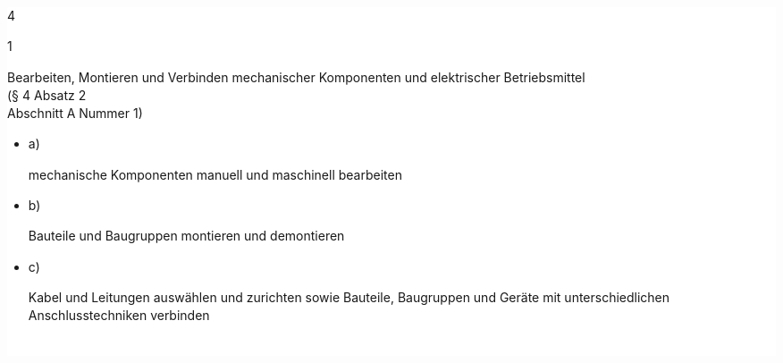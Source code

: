 4

</th>

</tr>

</thead>

<tbody valign="top">

<tr>

<td style="border-right: 0.5pt solid ; border-bottom: 0.5pt solid ; " align="center" valign="top" charoff="50">

1

</td>

<td style="border-right: 0.5pt solid ; border-bottom: 0.5pt solid ; " align="left" valign="top" charoff="50">

Bearbeiten, Montieren und Verbinden mechanischer Komponenten und
elektrischer Betriebsmittel  
(§ 4 Absatz 2  
Abschnitt A Nummer 1)

</td>

<td style="border-right: 0.5pt solid ; border-bottom: 0.5pt solid ; " align="left" valign="top" charoff="50">

  - a)
    
    <div style="">
    
    mechanische Komponenten manuell und maschinell bearbeiten
    
    </div>

  - b)
    
    <div style="">
    
    Bauteile und Baugruppen montieren und demontieren
    
    </div>

  - c)
    
    <div style="">
    
    Kabel und Leitungen auswählen und zurichten sowie Bauteile,
    Baugruppen und Geräte mit unterschiedlichen Anschlusstechniken
    verbinden
    
    </div>

</td>

<td style="border-right: 0.5pt solid ; " align="center" valign="middle" charoff="50">

 
